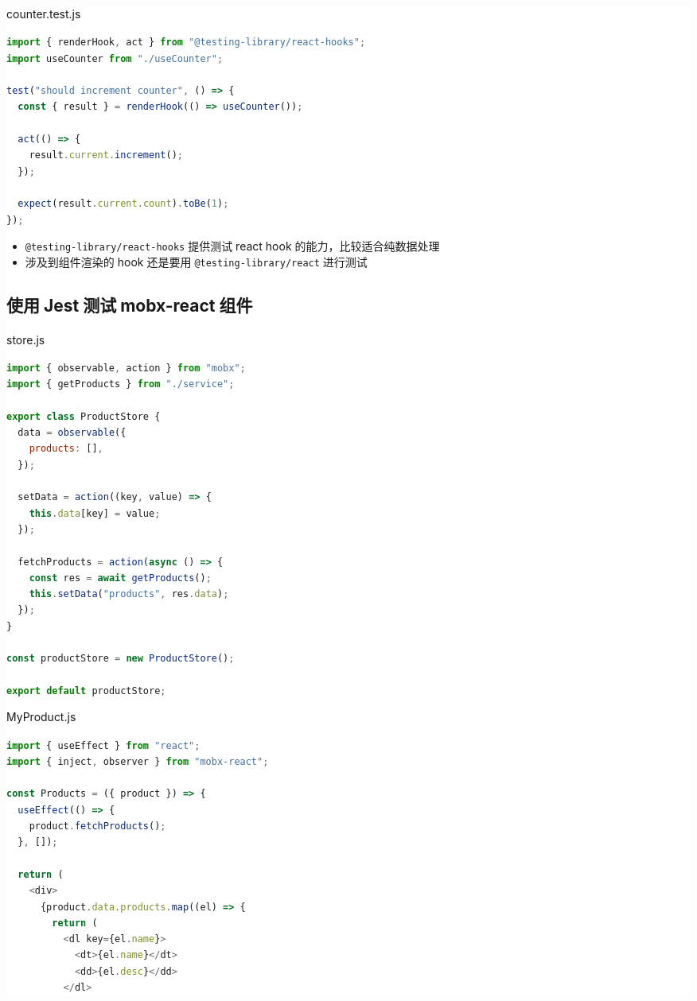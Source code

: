 counter.test.js

```js
import { renderHook, act } from "@testing-library/react-hooks";
import useCounter from "./useCounter";

test("should increment counter", () => {
  const { result } = renderHook(() => useCounter());

  act(() => {
    result.current.increment();
  });

  expect(result.current.count).toBe(1);
});
```

- `@testing-library/react-hooks` 提供测试 react hook 的能力，比较适合纯数据处理
- 涉及到组件渲染的 hook 还是要用 `@testing-library/react` 进行测试

## 使用 Jest 测试 mobx-react 组件

store.js

```js
import { observable, action } from "mobx";
import { getProducts } from "./service";

export class ProductStore {
  data = observable({
    products: [],
  });

  setData = action((key, value) => {
    this.data[key] = value;
  });

  fetchProducts = action(async () => {
    const res = await getProducts();
    this.setData("products", res.data);
  });
}

const productStore = new ProductStore();

export default productStore;
```

MyProduct.js

```js
import { useEffect } from "react";
import { inject, observer } from "mobx-react";

const Products = ({ product }) => {
  useEffect(() => {
    product.fetchProducts();
  }, []);

  return (
    <div>
      {product.data.products.map((el) => {
        return (
          <dl key={el.name}>
            <dt>{el.name}</dt>
            <dd>{el.desc}</dd>
          </dl>
```